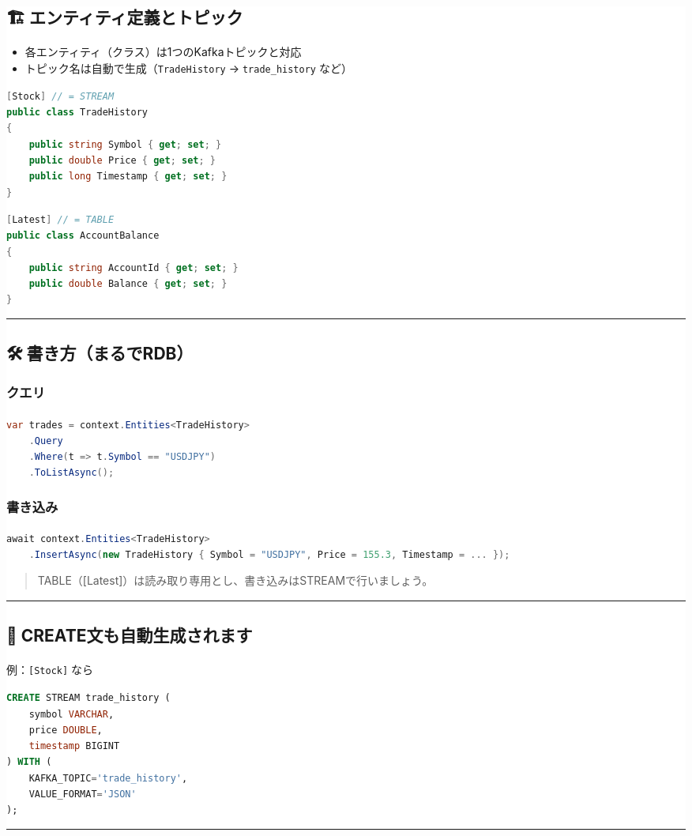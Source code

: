 ## 🏗️ エンティティ定義とトピック

- 各エンティティ（クラス）は1つのKafkaトピックと対応
- トピック名は自動で生成（`TradeHistory` → `trade_history` など）

```csharp
[Stock] // = STREAM
public class TradeHistory
{
    public string Symbol { get; set; }
    public double Price { get; set; }
    public long Timestamp { get; set; }
}
```

```csharp
[Latest] // = TABLE
public class AccountBalance
{
    public string AccountId { get; set; }
    public double Balance { get; set; }
}
```

---

## 🛠️ 書き方（まるでRDB）

### クエリ

```csharp
var trades = context.Entities<TradeHistory>
    .Query
    .Where(t => t.Symbol == "USDJPY")
    .ToListAsync();
```

### 書き込み

```csharp
await context.Entities<TradeHistory>
    .InsertAsync(new TradeHistory { Symbol = "USDJPY", Price = 155.3, Timestamp = ... });
```

> TABLE（[Latest]）は読み取り専用とし、書き込みはSTREAMで行いましょう。

---

## 📄 CREATE文も自動生成されます

例：`[Stock]` なら

```sql
CREATE STREAM trade_history (
    symbol VARCHAR,
    price DOUBLE,
    timestamp BIGINT
) WITH (
    KAFKA_TOPIC='trade_history',
    VALUE_FORMAT='JSON'
);
```

---